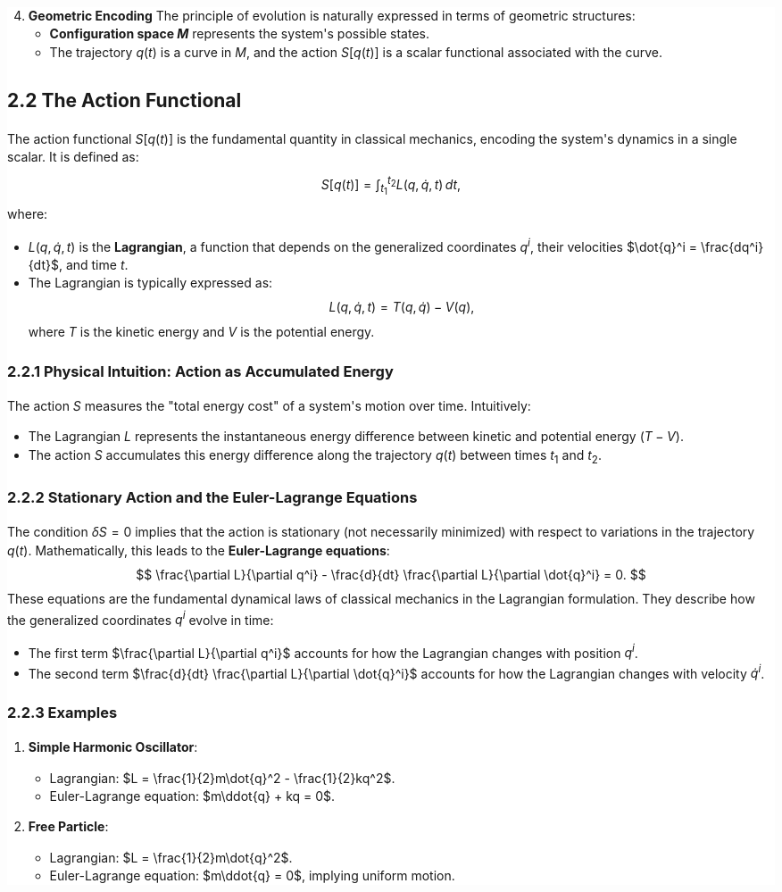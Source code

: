 4. **Geometric Encoding**
   The principle of evolution is naturally expressed in terms of geometric structures:
   - **Configuration space $M$** represents the system's possible states.
   - The trajectory $q(t)$ is a curve in $M$, and the action $S[q(t)]$ is a scalar functional associated with the curve.

## **2.2 The Action Functional**

The action functional $S[q(t)]$ is the fundamental quantity in classical mechanics, encoding the system's dynamics in a single scalar. It is defined as:
$$
S[q(t)] = \int_{t_1}^{t_2} L(q, \dot{q}, t) \, dt,
$$
where:
- $L(q, \dot{q}, t)$ is the **Lagrangian**, a function that depends on the generalized coordinates $q^i$, their velocities $\dot{q}^i = \frac{dq^i}{dt}$, and time $t$.
- The Lagrangian is typically expressed as:
  $$
  L(q, \dot{q}, t) = T(q, \dot{q}) - V(q),
  $$
  where $T$ is the kinetic energy and $V$ is the potential energy.

### **2.2.1 Physical Intuition: Action as Accumulated Energy**
The action $S$ measures the "total energy cost" of a system's motion over time. Intuitively:
- The Lagrangian $L$ represents the instantaneous energy difference between kinetic and potential energy ($T - V$).
- The action $S$ accumulates this energy difference along the trajectory $q(t)$ between times $t_1$ and $t_2$.

### **2.2.2 Stationary Action and the Euler-Lagrange Equations**
The condition $\delta S = 0$ implies that the action is stationary (not necessarily minimized) with respect to variations in the trajectory $q(t)$. Mathematically, this leads to the **Euler-Lagrange equations**:
$$
\frac{\partial L}{\partial q^i} - \frac{d}{dt} \frac{\partial L}{\partial \dot{q}^i} = 0.
$$
These equations are the fundamental dynamical laws of classical mechanics in the Lagrangian formulation. They describe how the generalized coordinates $q^i$ evolve in time:
- The first term $\frac{\partial L}{\partial q^i}$ accounts for how the Lagrangian changes with position $q^i$.
- The second term $\frac{d}{dt} \frac{\partial L}{\partial \dot{q}^i}$ accounts for how the Lagrangian changes with velocity $\dot{q}^i$.

### **2.2.3 Examples**
1. **Simple Harmonic Oscillator**:
   - Lagrangian: $L = \frac{1}{2}m\dot{q}^2 - \frac{1}{2}kq^2$.
   - Euler-Lagrange equation: $m\ddot{q} + kq = 0$.

2. **Free Particle**:
   - Lagrangian: $L = \frac{1}{2}m\dot{q}^2$.
   - Euler-Lagrange equation: $m\ddot{q} = 0$, implying uniform motion.

